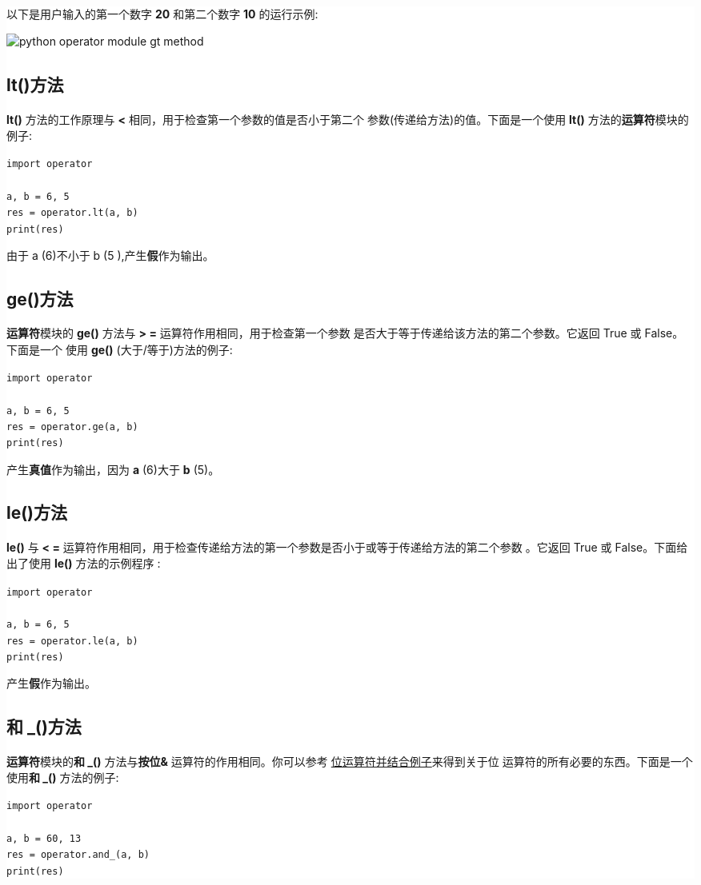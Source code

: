 以下是用户输入的第一个数字 **20** 和第二个数字 **10** 的运行示例:

![python operator module gt method](../Images/0f3eacc4deb2dc11521f7e23934597ad.png)

## lt()方法

**lt()** 方法的工作原理与 **<** 相同，用于检查第一个参数的值是否小于第二个 参数(传递给方法)的值。下面是一个使用 **lt()** 方法的**运算符**模块的例子:

```
import operator

a, b = 6, 5
res = operator.lt(a, b)
print(res)
```

由于 a (6)不小于 b (5 ),产生**假**作为输出。

## ge()方法

**运算符**模块的 **ge()** 方法与 **> =** 运算符作用相同，用于检查第一个参数 是否大于等于传递给该方法的第二个参数。它返回 True 或 False。下面是一个 使用 **ge()** (大于/等于)方法的例子:

```
import operator

a, b = 6, 5
res = operator.ge(a, b)
print(res)
```

产生**真值**作为输出，因为 **a** (6)大于 **b** (5)。

## le()方法

**le()** 与 **< =** 运算符作用相同，用于检查传递给方法的第一个参数是否小于或等于传递给方法的第二个参数 。它返回 True 或 False。下面给出了使用 **le()** 方法的示例程序 :

```
import operator

a, b = 6, 5
res = operator.le(a, b)
print(res)
```

产生**假**作为输出。

## 和 _()方法

**运算符**模块的**和 _()** 方法与**按位&** 运算符的作用相同。你可以参考 [位运算符并结合例子](/computer-fundamental/bitwise-operators.htm)来得到关于位 运算符的所有必要的东西。下面是一个使用**和 _()** 方法的例子:

```
import operator

a, b = 60, 13
res = operator.and_(a, b)
print(res)
```
